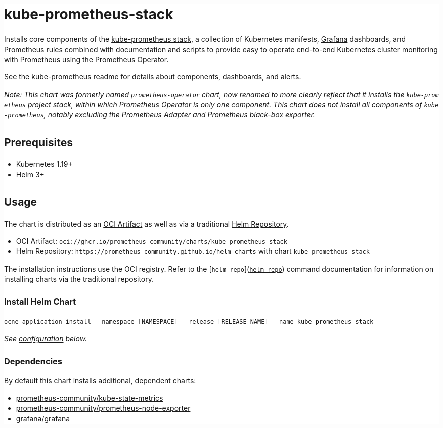 # kube-prometheus-stack

Installs core components of the [kube-prometheus stack](https://github.com/prometheus-operator/kube-prometheus), a collection of Kubernetes manifests, [Grafana](http://grafana.com/) dashboards, and [Prometheus rules](https://prometheus.io/docs/prometheus/latest/configuration/recording_rules/) combined with documentation and scripts to provide easy to operate end-to-end Kubernetes cluster monitoring with [Prometheus](https://prometheus.io/) using the [Prometheus Operator](https://github.com/prometheus-operator/prometheus-operator).

See the [kube-prometheus](https://github.com/prometheus-operator/kube-prometheus) readme for details about components, dashboards, and alerts.

_Note: This chart was formerly named `prometheus-operator` chart, now renamed to more clearly reflect that it installs the `kube-prometheus` project stack, within which Prometheus Operator is only one component. This chart does not install all components of `kube-prometheus`, notably excluding the Prometheus Adapter and Prometheus black-box exporter._

## Prerequisites

- Kubernetes 1.19+
- Helm 3+

## Usage

The chart is distributed as an [OCI Artifact](https://helm.sh/docs/topics/registries/) as well as via a traditional [Helm Repository](https://helm.sh/docs/topics/chart_repository/).

- OCI Artifact: `oci://ghcr.io/prometheus-community/charts/kube-prometheus-stack`
- Helm Repository: `https://prometheus-community.github.io/helm-charts` with chart `kube-prometheus-stack`

The installation instructions use the OCI registry. Refer to the [`helm repo`]([`helm repo`](https://helm.sh/docs/helm/helm_repo/)) command documentation for information on installing charts via the traditional repository.

### Install Helm Chart

```console
ocne application install --namespace [NAMESPACE] --release [RELEASE_NAME] --name kube-prometheus-stack
```

_See [configuration](#configuration) below._

### Dependencies

By default this chart installs additional, dependent charts:

- [prometheus-community/kube-state-metrics](https://github.com/prometheus-community/helm-charts/tree/main/charts/kube-state-metrics)
- [prometheus-community/prometheus-node-exporter](https://github.com/prometheus-community/helm-charts/tree/main/charts/prometheus-node-exporter)
- [grafana/grafana](https://github.com/grafana/helm-charts/tree/main/charts/grafana)
